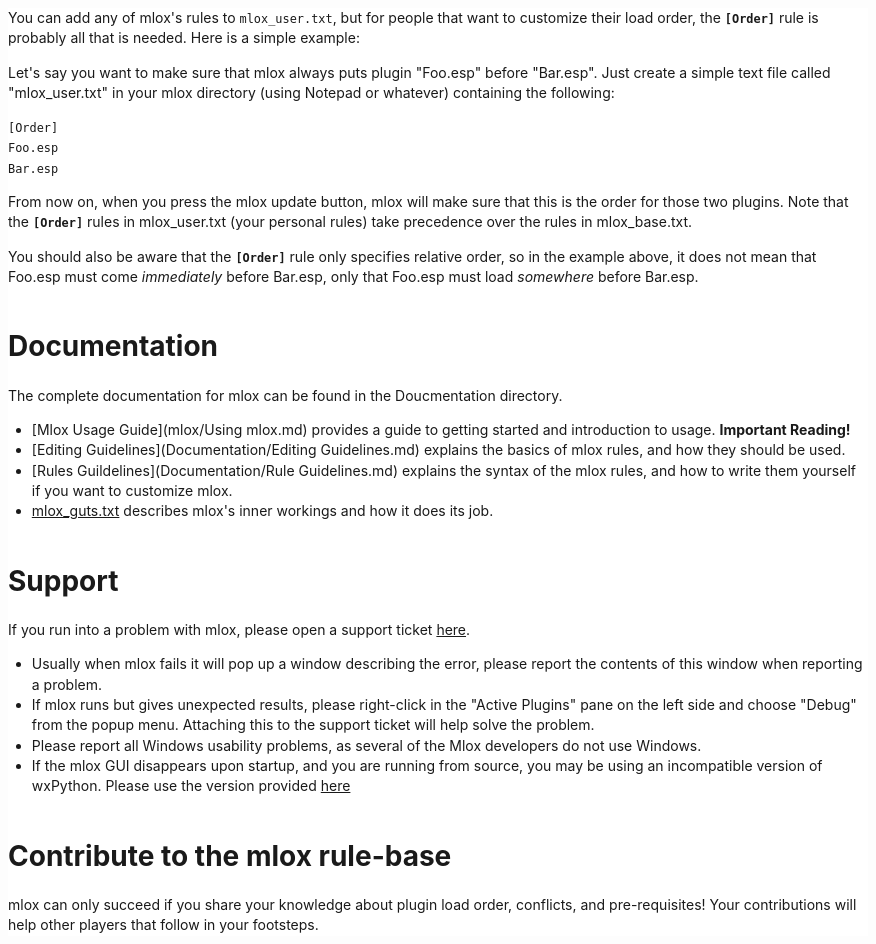You can add any of mlox's rules to `mlox_user.txt`, but for people that want to customize their load order, the **`[Order]`** rule is probably all that is needed.
Here is a simple example:

Let's say you want to make sure that mlox always puts plugin "Foo.esp" before "Bar.esp". Just create a simple text file called "mlox_user.txt" in your mlox directory (using Notepad or whatever) containing the following:

    [Order]
    Foo.esp
    Bar.esp

From now on, when you press the mlox update button, mlox will make sure that this is the order for those two plugins. Note that the **`[Order]`** rules in mlox_user.txt (your personal rules) take precedence over the rules in mlox_base.txt.

You should also be aware that the **`[Order]`** rule only specifies relative order, so in the example above, it does not mean that Foo.esp must come _immediately_ before Bar.esp, only that Foo.esp must load _somewhere_ before Bar.esp.

# Documentation
The complete documentation for mlox can be found in the Doucmentation directory.

  * [Mlox Usage Guide](mlox/Using mlox.md) provides a guide to getting started and introduction to usage. **Important Reading!**
  * [Editing Guidelines](Documentation/Editing Guidelines.md) explains the basics of mlox rules, and how they should be used.
  * [Rules Guildelines](Documentation/Rule Guidelines.md) explains the syntax of the mlox rules, and how to write them yourself if you want to customize mlox.
  * [mlox_guts.txt](Documentation/mlox_guts.txt) describes mlox's inner workings and how it does its job.


# Support
If you run into a problem with mlox, please open a support ticket [here][issues].

* Usually when mlox fails it will pop up a window describing the error, please report the contents of this window when reporting a problem.
* If mlox runs but gives unexpected results, please right-click in the "Active Plugins" pane on the left side and choose "Debug" from the popup menu.  Attaching this to the support ticket will help solve the problem.
* Please report all Windows usability problems, as several of the Mlox developers do not use Windows.
* If the mlox GUI disappears upon startup, and you are running from source, you may be using an incompatible version of wxPython.  Please use the version provided [here][wxpython]

# Contribute to the mlox rule-base
mlox can only succeed if you share your knowledge about plugin load order, conflicts, and pre-requisites!
Your contributions will help other players that follow in your footsteps.


[wxpython]: http://downloads.sourceforge.net/wxpython/wxPython2.8-win32-ansi-2.8.7.1-py25.exe
[github]: https://github.com/mlox/mlox
[issues]: https://github.com/mlox/mlox/issues
